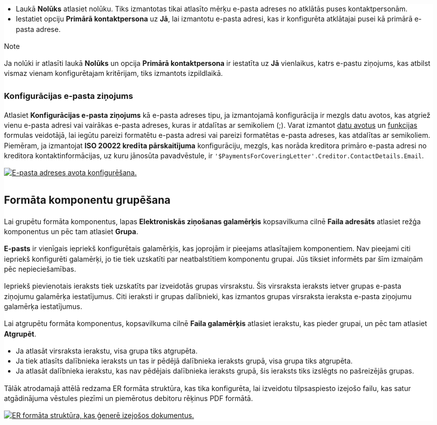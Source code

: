 - Laukā **Nolūks** atlasiet nolūku. Tiks izmantotas tikai atlasīto mērķu e-pasta adreses no atklātās puses kontaktpersonām.
- Iestatiet opciju **Primārā kontaktpersona** uz **Jā**, lai izmantotu e-pasta adresi, kas ir konfigurēta atklātajai pusei kā primārā e-pasta adrese.

> [!NOTE]
> Ja nolūki ir atlasīti laukā **Nolūks** un opcija **Primārā kontaktpersona** ir iestatīta uz **Jā** vienlaikus, katrs e-pastu ziņojums, kas atbilst vismaz vienam konfigurētajam kritērijam, tiks izmantots izpildlaikā.

### <a name="configuration-email"></a>Konfigurācijas e-pasta ziņojums

Atlasiet **Konfigurācijas e-pasta ziņojums** kā e-pasta adreses tipu, ja izmantojamā konfigurācija ir mezgls datu avotos, kas atgriež vienu e-pasta adresi vai vairākas e-pasta adreses, kuras ir atdalītas ar semikoliem (;). Varat izmantot [datu avotus](general-electronic-reporting.md#FormatComponentOutbound) un [funkcijas](er-formula-language.md#Functions) formulas veidotājā, lai iegūtu pareizi formatētu e-pasta adresi vai pareizi formatētas e-pasta adreses, kas atdalītas ar semikoliem. Piemēram, ja izmantojat **ISO 20022 kredīta pārskaitījuma** konfigurāciju, mezgls, kas norāda kreditora primāro e-pasta adresi no kreditora kontaktinformācijas, uz kuru jānosūta pavadvēstule, ir `'$PaymentsForCoveringLetter'.Creditor.ContactDetails.Email`.

[![E-pasta adreses avota konfigurēšana.](./media/ER_Destinations-EmailDefineAddressSource2.png)](./media/ER_Destinations-EmailDefineAddressSource2.png)

## <a name="group-format-components"></a><a id="grouping"></a>Formāta komponentu grupēšana

Lai grupētu formāta komponentus, lapas **Elektroniskās ziņošanas galamērķis** kopsavilkuma cilnē **Faila adresāts** atlasiet režģa komponentus un pēc tam atlasiet **Grupa**.

**E-pasts** ir vienīgais iepriekš konfigurētais galamērķis, kas joprojām ir pieejams atlasītajiem komponentiem. Nav pieejami citi iepriekš konfigurēti galamērķi, jo tie tiek uzskatīti par neatbalstītiem komponentu grupai. Jūs tiksiet informēts par šīm izmaiņām pēc nepieciešamības.

Iepriekš pievienotais ieraksts tiek uzskatīts par izveidotās grupas virsrakstu. Šis virsraksta ieraksts ietver grupas e-pasta ziņojumu galamērķa iestatījumus. Citi ieraksti ir grupas dalībnieki, kas izmantos grupas virsraksta ieraksta e-pasta ziņojumu galamērķa iestatījumus.

Lai atgrupētu formāta komponentus, kopsavilkuma cilnē **Faila galamērķis** atlasiet ierakstu, kas pieder grupai, un pēc tam atlasiet **Atgrupēt**.

- Ja atlasāt virsraksta ierakstu, visa grupa tiks atgrupēta.
- Ja tiek atlasīts dalībnieka ieraksts un tas ir pēdējā dalībnieka ieraksts grupā, visa grupa tiks atgrupēta.
- Ja atlasāt dalībnieka ierakstu, kas nav pēdējais dalībnieka ieraksts grupā, šis ieraksts tiks izslēgts no pašreizējās grupas.

Tālāk atrodamajā attēlā redzama ER formāta struktūra, kas tika konfigurēta, lai izveidotu tilpsaspiesto izejošo failu, kas satur atgādinājuma vēstules piezīmi un piemērotus debitoru rēķinus PDF formātā.

[![ER formāta struktūra, kas ģenerē izejošos dokumentus.](./media/ER_Destinations-Email-Grouping1.png)](./media/ER_Destinations-Email-Grouping1.png)
